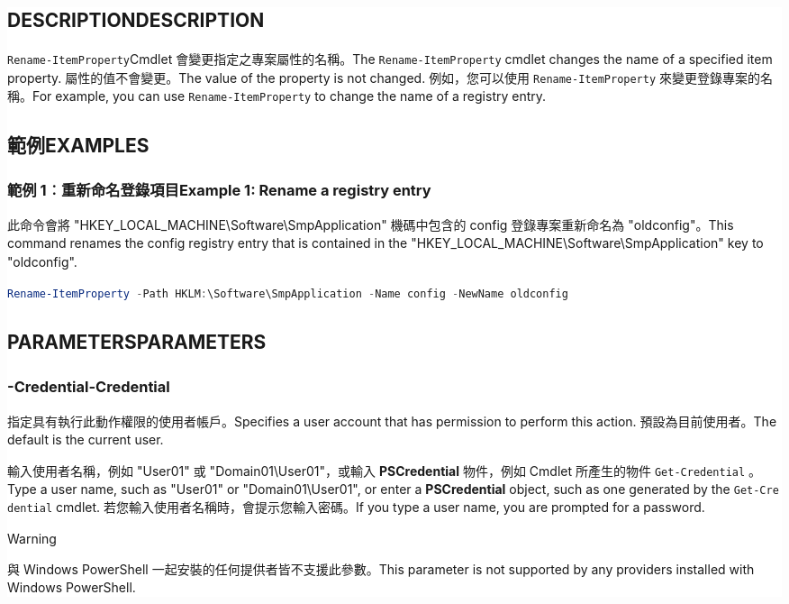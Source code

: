 ## <span data-ttu-id="58a84-109">DESCRIPTION</span><span class="sxs-lookup"><span data-stu-id="58a84-109">DESCRIPTION</span></span>

<span data-ttu-id="58a84-110">`Rename-ItemProperty`Cmdlet 會變更指定之專案屬性的名稱。</span><span class="sxs-lookup"><span data-stu-id="58a84-110">The `Rename-ItemProperty` cmdlet changes the name of a specified item property.</span></span>
<span data-ttu-id="58a84-111">屬性的值不會變更。</span><span class="sxs-lookup"><span data-stu-id="58a84-111">The value of the property is not changed.</span></span>
<span data-ttu-id="58a84-112">例如，您可以使用 `Rename-ItemProperty` 來變更登錄專案的名稱。</span><span class="sxs-lookup"><span data-stu-id="58a84-112">For example, you can use `Rename-ItemProperty` to change the name of a registry entry.</span></span>

## <span data-ttu-id="58a84-113">範例</span><span class="sxs-lookup"><span data-stu-id="58a84-113">EXAMPLES</span></span>

### <span data-ttu-id="58a84-114">範例 1︰重新命名登錄項目</span><span class="sxs-lookup"><span data-stu-id="58a84-114">Example 1: Rename a registry entry</span></span>

<span data-ttu-id="58a84-115">此命令會將 "HKEY_LOCAL_MACHINE\Software\SmpApplication" 機碼中包含的 config 登錄專案重新命名為 "oldconfig"。</span><span class="sxs-lookup"><span data-stu-id="58a84-115">This command renames the config registry entry that is contained in the "HKEY_LOCAL_MACHINE\Software\SmpApplication" key to "oldconfig".</span></span>

```powershell
Rename-ItemProperty -Path HKLM:\Software\SmpApplication -Name config -NewName oldconfig
```

## <span data-ttu-id="58a84-116">PARAMETERS</span><span class="sxs-lookup"><span data-stu-id="58a84-116">PARAMETERS</span></span>

### <span data-ttu-id="58a84-117">-Credential</span><span class="sxs-lookup"><span data-stu-id="58a84-117">-Credential</span></span>

<span data-ttu-id="58a84-118">指定具有執行此動作權限的使用者帳戶。</span><span class="sxs-lookup"><span data-stu-id="58a84-118">Specifies a user account that has permission to perform this action.</span></span>
<span data-ttu-id="58a84-119">預設為目前使用者。</span><span class="sxs-lookup"><span data-stu-id="58a84-119">The default is the current user.</span></span>

<span data-ttu-id="58a84-120">輸入使用者名稱，例如 "User01" 或 "Domain01\User01"，或輸入 **PSCredential** 物件，例如 Cmdlet 所產生的物件 `Get-Credential` 。</span><span class="sxs-lookup"><span data-stu-id="58a84-120">Type a user name, such as "User01" or "Domain01\User01", or enter a **PSCredential** object, such as one generated by the `Get-Credential` cmdlet.</span></span>
<span data-ttu-id="58a84-121">若您輸入使用者名稱時，會提示您輸入密碼。</span><span class="sxs-lookup"><span data-stu-id="58a84-121">If you type a user name, you are prompted for a password.</span></span>

> [!WARNING]
> <span data-ttu-id="58a84-122">與 Windows PowerShell 一起安裝的任何提供者皆不支援此參數。</span><span class="sxs-lookup"><span data-stu-id="58a84-122">This parameter is not supported by any providers installed with Windows PowerShell.</span></span>
